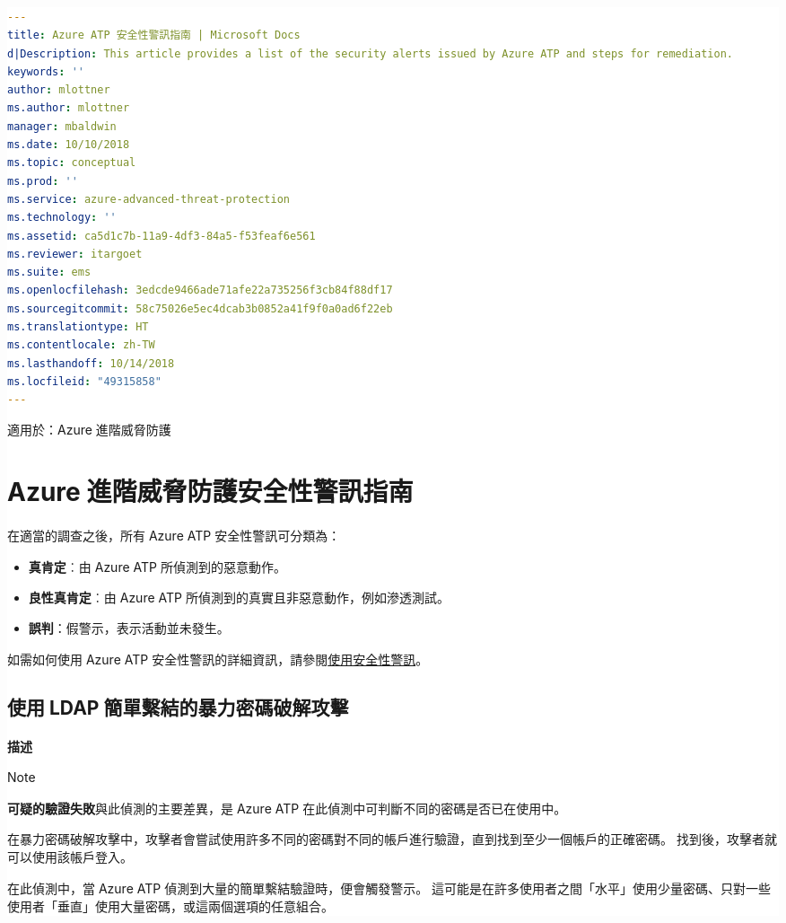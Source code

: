 ```yaml
---
title: Azure ATP 安全性警訊指南 | Microsoft Docs
d|Description: This article provides a list of the security alerts issued by Azure ATP and steps for remediation.
keywords: ''
author: mlottner
ms.author: mlottner
manager: mbaldwin
ms.date: 10/10/2018
ms.topic: conceptual
ms.prod: ''
ms.service: azure-advanced-threat-protection
ms.technology: ''
ms.assetid: ca5d1c7b-11a9-4df3-84a5-f53feaf6e561
ms.reviewer: itargoet
ms.suite: ems
ms.openlocfilehash: 3edcde9466ade71afe22a735256f3cb84f88df17
ms.sourcegitcommit: 58c75026e5ec4dcab3b0852a41f9f0a0ad6f22eb
ms.translationtype: HT
ms.contentlocale: zh-TW
ms.lasthandoff: 10/14/2018
ms.locfileid: "49315858"
---
```

適用於：Azure 進階威脅防護


# <a name="azure-advanced-threat-protection-security-alert-guide"></a>Azure 進階威脅防護安全性警訊指南

在適當的調查之後，所有 Azure ATP 安全性警訊可分類為：

-   **真肯定**︰由 Azure ATP 所偵測到的惡意動作。

-   **良性真肯定**︰由 Azure ATP 所偵測到的真實且非惡意動作，例如滲透測試。

-   **誤判**：假警示，表示活動並未發生。

如需如何使用 Azure ATP 安全性警訊的詳細資訊，請參閱[使用安全性警訊](working-with-suspicious-activities.md)。




## <a name="brute-force-attack-using-ldap-simple-bind"></a>使用 LDAP 簡單繫結的暴力密碼破解攻擊

**描述**

>[!NOTE]
> **可疑的驗證失敗**與此偵測的主要差異，是 Azure ATP 在此偵測中可判斷不同的密碼是否已在使用中。

在暴力密碼破解攻擊中，攻擊者會嘗試使用許多不同的密碼對不同的帳戶進行驗證，直到找到至少一個帳戶的正確密碼。 找到後，攻擊者就可以使用該帳戶登入。

在此偵測中，當 Azure ATP 偵測到大量的簡單繫結驗證時，便會觸發警示。 這可能是在許多使用者之間「水平」使用少量密碼、只對一些使用者「垂直」使用大量密碼，或這兩個選項的任意組合。
